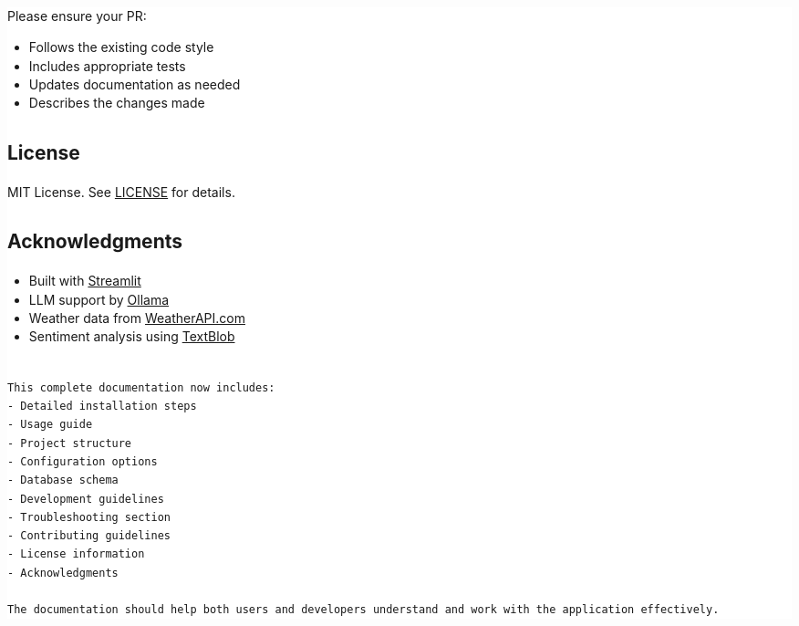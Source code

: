 Please ensure your PR:

- Follows the existing code style
- Includes appropriate tests
- Updates documentation as needed
- Describes the changes made

## License

MIT License. See [LICENSE](LICENSE) for details.

## Acknowledgments

- Built with [Streamlit](https://streamlit.io/)
- LLM support by [Ollama](https://ollama.ai/)
- Weather data from [WeatherAPI.com](https://www.weatherapi.com/)
- Sentiment analysis using [TextBlob](https://textblob.readthedocs.io/)

```

This complete documentation now includes:
- Detailed installation steps
- Usage guide
- Project structure
- Configuration options
- Database schema
- Development guidelines
- Troubleshooting section
- Contributing guidelines
- License information
- Acknowledgments

The documentation should help both users and developers understand and work with the application effectively.
```
